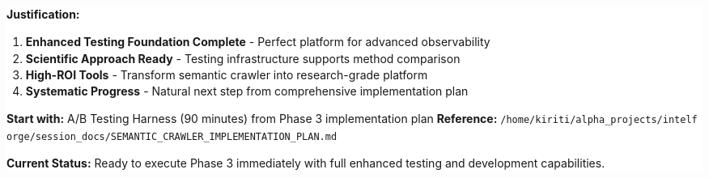 **Justification:**
1. **Enhanced Testing Foundation Complete** - Perfect platform for advanced observability
2. **Scientific Approach Ready** - Testing infrastructure supports method comparison
3. **High-ROI Tools** - Transform semantic crawler into research-grade platform
4. **Systematic Progress** - Natural next step from comprehensive implementation plan

**Start with:** A/B Testing Harness (90 minutes) from Phase 3 implementation plan
**Reference:** `/home/kiriti/alpha_projects/intelforge/session_docs/SEMANTIC_CRAWLER_IMPLEMENTATION_PLAN.md`

**Current Status:** Ready to execute Phase 3 immediately with full enhanced testing and development capabilities.
